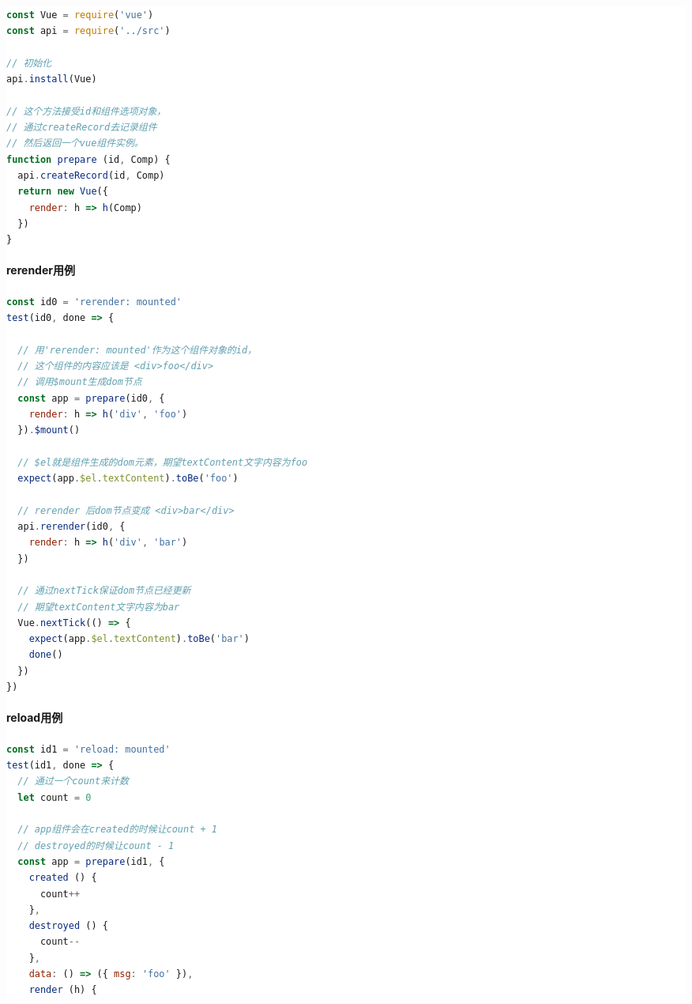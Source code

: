 ```js
const Vue = require('vue')
const api = require('../src')

// 初始化
api.install(Vue)

// 这个方法接受id和组件选项对象，
// 通过createRecord去记录组件
// 然后返回一个vue组件实例。
function prepare (id, Comp) {
  api.createRecord(id, Comp)
  return new Vue({
    render: h => h(Comp)
  })
}
```

#### rerender用例
```js
const id0 = 'rerender: mounted'
test(id0, done => {
  
  // 用'rerender: mounted'作为这个组件对象的id，
  // 这个组件的内容应该是 <div>foo</div>
  // 调用$mount生成dom节点
  const app = prepare(id0, {
    render: h => h('div', 'foo')
  }).$mount()
  
  // $el就是组件生成的dom元素，期望textContent文字内容为foo
  expect(app.$el.textContent).toBe('foo')

  // rerender 后dom节点变成 <div>bar</div>
  api.rerender(id0, {
    render: h => h('div', 'bar')
  })
  
  // 通过nextTick保证dom节点已经更新
  // 期望textContent文字内容为bar
  Vue.nextTick(() => {
    expect(app.$el.textContent).toBe('bar')
    done()
  })
})
```

#### reload用例
```js
const id1 = 'reload: mounted'
test(id1, done => {
  // 通过一个count来计数
  let count = 0
  
  // app组件会在created的时候让count + 1
  // destroyed的时候让count - 1
  const app = prepare(id1, {
    created () {
      count++
    },
    destroyed () {
      count--
    },
    data: () => ({ msg: 'foo' }),
    render (h) {
```